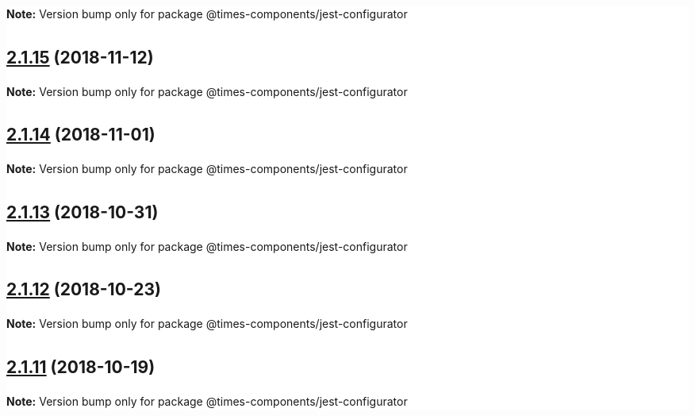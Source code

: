 **Note:** Version bump only for package @times-components/jest-configurator





<a name="2.1.15"></a>
## [2.1.15](https://github.com/newsuk/times-components/compare/@times-components/jest-configurator@2.1.14...@times-components/jest-configurator@2.1.15) (2018-11-12)

**Note:** Version bump only for package @times-components/jest-configurator





<a name="2.1.14"></a>
## [2.1.14](https://github.com/newsuk/times-components/compare/@times-components/jest-configurator@2.1.13...@times-components/jest-configurator@2.1.14) (2018-11-01)

**Note:** Version bump only for package @times-components/jest-configurator





<a name="2.1.13"></a>
## [2.1.13](https://github.com/newsuk/times-components/compare/@times-components/jest-configurator@2.1.12...@times-components/jest-configurator@2.1.13) (2018-10-31)

**Note:** Version bump only for package @times-components/jest-configurator





<a name="2.1.12"></a>
## [2.1.12](https://github.com/newsuk/times-components/compare/@times-components/jest-configurator@2.1.9...@times-components/jest-configurator@2.1.12) (2018-10-23)

**Note:** Version bump only for package @times-components/jest-configurator





<a name="2.1.11"></a>
## [2.1.11](https://github.com/newsuk/times-components/compare/@times-components/jest-configurator@2.1.9...@times-components/jest-configurator@2.1.11) (2018-10-19)

**Note:** Version bump only for package @times-components/jest-configurator




